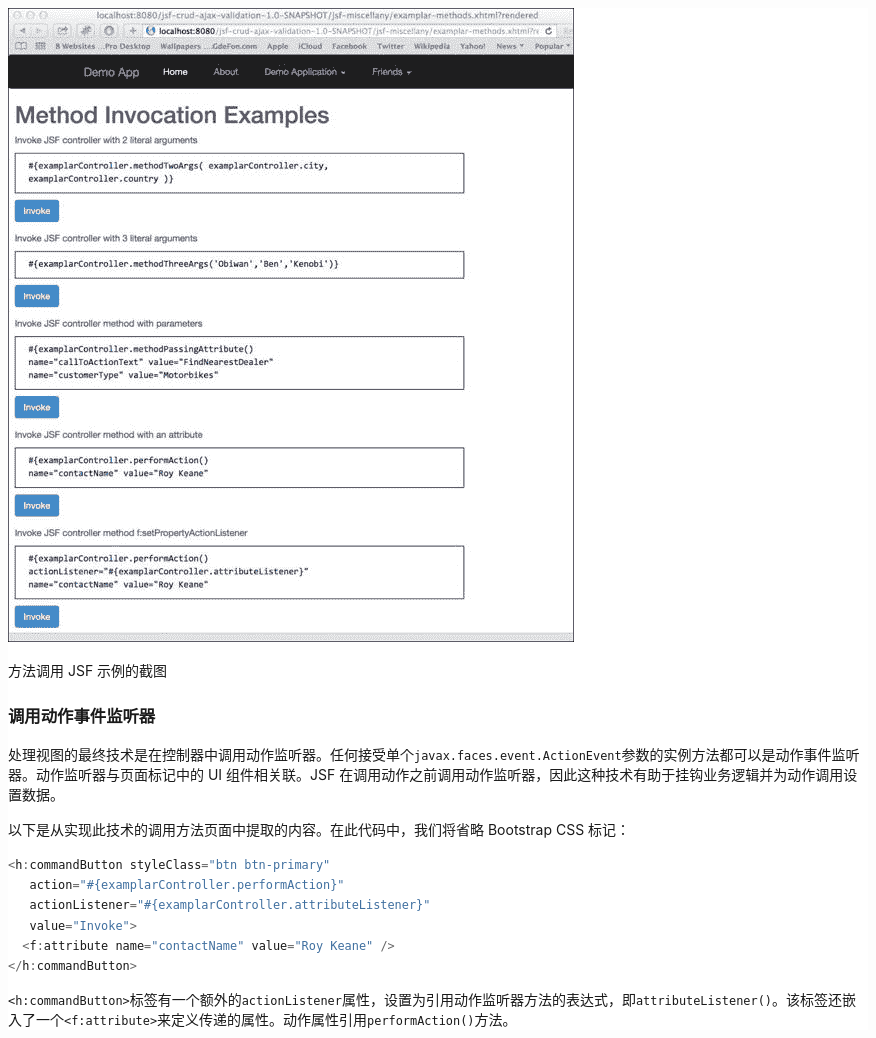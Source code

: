 ![向控制器传递参数](img/image00394.jpeg)

方法调用 JSF 示例的截图

### 调用动作事件监听器

处理视图的最终技术是在控制器中调用动作监听器。任何接受单个`javax.faces.event.ActionEvent`参数的实例方法都可以是动作事件监听器。动作监听器与页面标记中的 UI 组件相关联。JSF 在调用动作之前调用动作监听器，因此这种技术有助于挂钩业务逻辑并为动作调用设置数据。

以下是从实现此技术的调用方法页面中提取的内容。在此代码中，我们将省略 Bootstrap CSS 标记：

```java
<h:commandButton styleClass="btn btn-primary"
   action="#{examplarController.performAction}"
   actionListener="#{examplarController.attributeListener}"
   value="Invoke">
  <f:attribute name="contactName" value="Roy Keane" />
</h:commandButton>
```

`<h:commandButton>`标签有一个额外的`actionListener`属性，设置为引用动作监听器方法的表达式，即`attributeListener()`。该标签还嵌入了一个`<f:attribute>`来定义传递的属性。动作属性引用`performAction()`方法。
